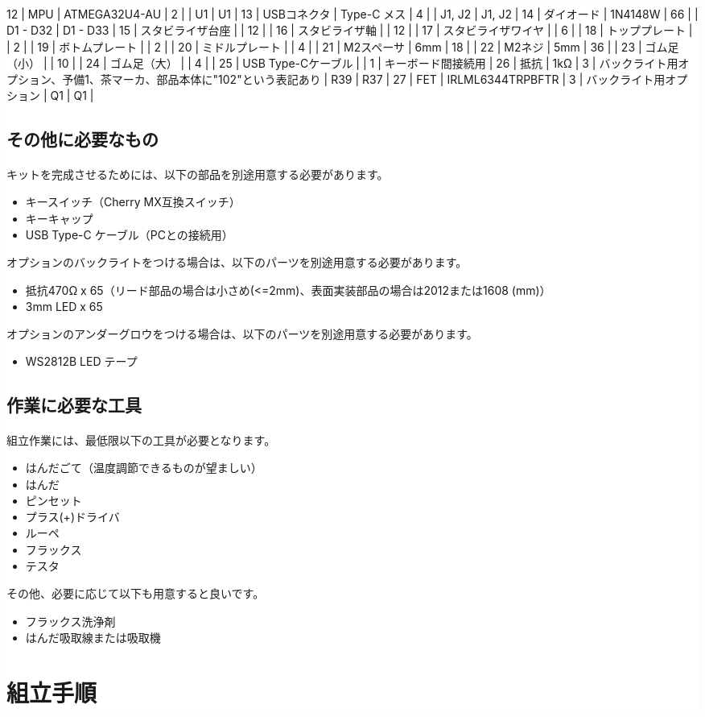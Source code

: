 12  | MPU      | ATMEGA32U4-AU | 2 |              | U1 | U1 |
13  | USBコネクタ | Type-C メス | 4 |           | J1, J2 | J1, J2 |
14 | ダイオード | 1N4148W | 66 |               | D1 - D32 | D1 - D33 |
15 | スタビライザ台座 |    | 12 |                 |
16 | スタビライザ軸 |     | 12 |                 |
17 | スタビライザワイヤ |     | 6 |                 |
18 | トッププレート |     | 2 |                 |
19 | ボトムプレート |     | 2 |                 |
20 | ミドルプレート |     | 4 |                 |
21 | M2スペーサ | 6mm | 18 |                   |
22 | M2ネジ    | 5mm | 36 |                   |
23 | ゴム足（小）       |      | 10 |                |
24 | ゴム足（大）       |      | 4 |                |
25 | USB Type-Cケーブル  |       | 1 | キーボード間接続用 |
26 | 抵抗      | 1kΩ  | 3    | バックライト用オプション、予備1、茶マーカ、部品本体に"102"という表記あり | R39 | R37 |
27 | FET  | IRLML6344TRPBFTR | 3 | バックライト用オプション | Q1 | Q1 |

## その他に必要なもの
キットを完成させるためには、以下の部品を別途用意する必要があります。

* キースイッチ（Cherry MX互換スイッチ）
* キーキャップ
* USB Type-C ケーブル（PCとの接続用）

オプションのバックライトをつける場合は、以下のパーツを別途用意する必要があります。

* 抵抗470Ω x 65（リード部品の場合は小さめ(<=2mm)、表面実装部品の場合は2012または1608 (mm)）
* 3mm LED x 65

オプションのアンダーグロウをつける場合は、以下のパーツを別途用意する必要があります。

* WS2812B LED テープ


## 作業に必要な工具
組立作業には、最低限以下の工具が必要となります。

* はんだごて（温度調節できるものが望ましい）
* はんだ
* ピンセット
* プラス(+)ドライバ
* ルーペ
* フラックス
* テスタ

その他、必要に応じて以下も用意すると良いです。

* フラックス洗浄剤
* はんだ吸取線または吸取機





# 組立手順
